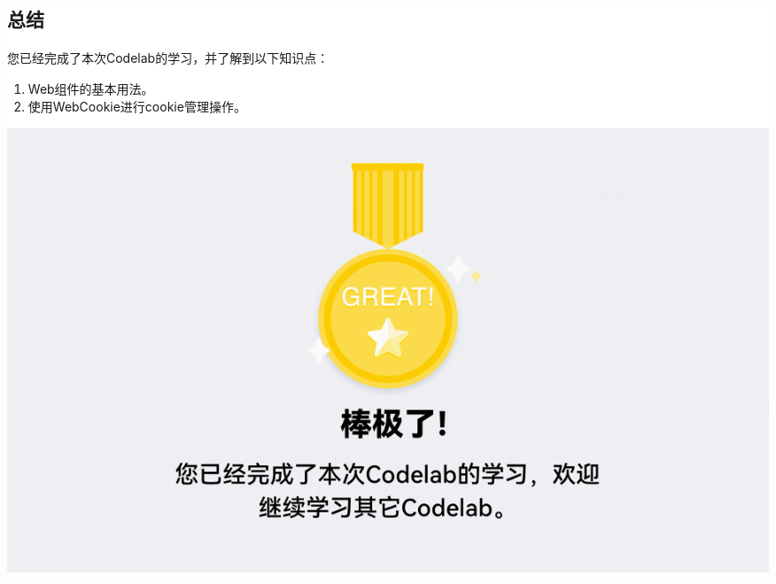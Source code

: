 ```typescript
```

## 总结

您已经完成了本次Codelab的学习，并了解到以下知识点：

1.  Web组件的基本用法。
2.  使用WebCookie进行cookie管理操作。

![](figures/zh-cn_image_0000001457739781.gif)

